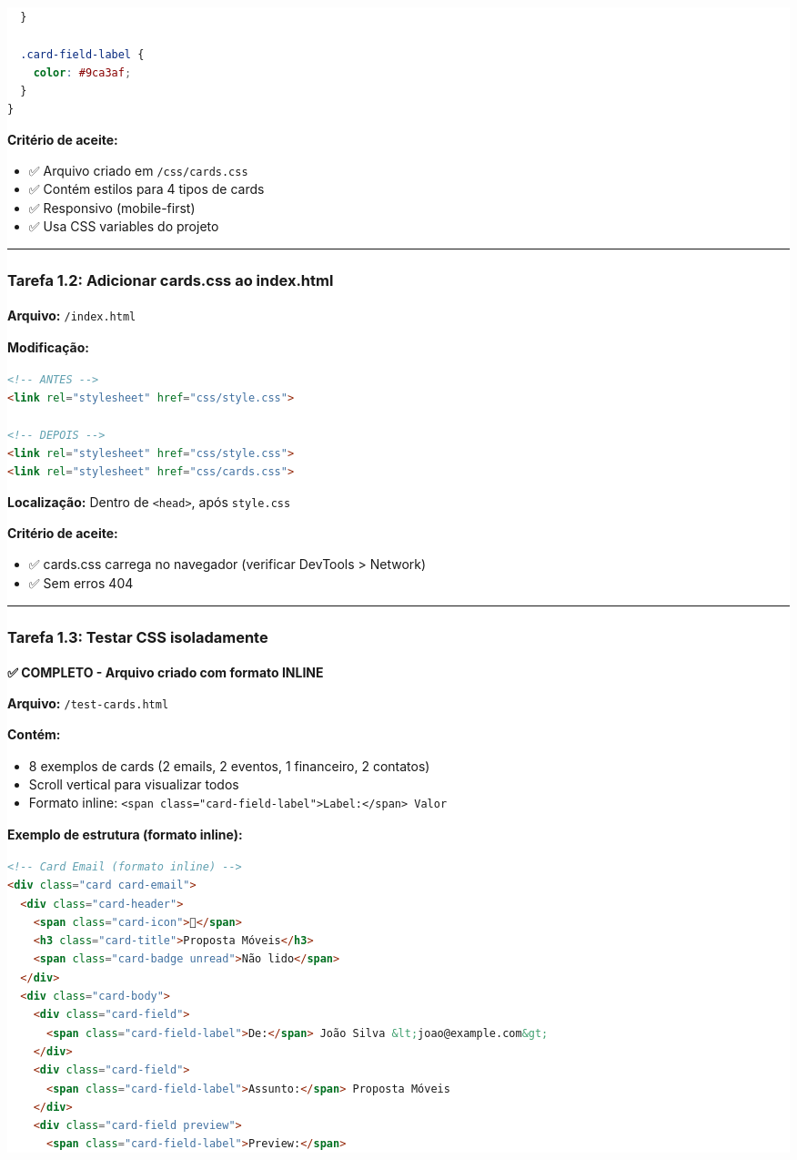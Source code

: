 ```css
  }

  .card-field-label {
    color: #9ca3af;
  }
}
```

**Critério de aceite:**
- ✅ Arquivo criado em `/css/cards.css`
- ✅ Contém estilos para 4 tipos de cards
- ✅ Responsivo (mobile-first)
- ✅ Usa CSS variables do projeto

---

### Tarefa 1.2: Adicionar cards.css ao index.html

**Arquivo:** `/index.html`

**Modificação:**
```html
<!-- ANTES -->
<link rel="stylesheet" href="css/style.css">

<!-- DEPOIS -->
<link rel="stylesheet" href="css/style.css">
<link rel="stylesheet" href="css/cards.css">
```

**Localização:** Dentro de `<head>`, após `style.css`

**Critério de aceite:**
- ✅ cards.css carrega no navegador (verificar DevTools > Network)
- ✅ Sem erros 404

---

### Tarefa 1.3: Testar CSS isoladamente

**✅ COMPLETO - Arquivo criado com formato INLINE**

**Arquivo:** `/test-cards.html`

**Contém:**
- 8 exemplos de cards (2 emails, 2 eventos, 1 financeiro, 2 contatos)
- Scroll vertical para visualizar todos
- Formato inline: `<span class="card-field-label">Label:</span> Valor`

**Exemplo de estrutura (formato inline):**

```html
<!-- Card Email (formato inline) -->
<div class="card card-email">
  <div class="card-header">
    <span class="card-icon">📧</span>
    <h3 class="card-title">Proposta Móveis</h3>
    <span class="card-badge unread">Não lido</span>
  </div>
  <div class="card-body">
    <div class="card-field">
      <span class="card-field-label">De:</span> João Silva &lt;joao@example.com&gt;
    </div>
    <div class="card-field">
      <span class="card-field-label">Assunto:</span> Proposta Móveis
    </div>
    <div class="card-field preview">
      <span class="card-field-label">Preview:</span>
```